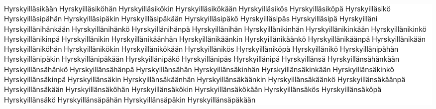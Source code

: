 Hyrskyilläsikään
Hyrskyilläsiköhän
Hyrskyilläsikökin
Hyrskyilläsikökään
Hyrskyilläsikös
Hyrskyilläsiköpä
Hyrskyilläsikö
Hyrskyilläsipähän
Hyrskyilläsipäkin
Hyrskyilläsipäkään
Hyrskyilläsipäkö
Hyrskyilläsipäs
Hyrskyilläsipä
Hyrskyilläni
Hyrskyillänihänkään
Hyrskyillänihänkö
Hyrskyillänihänpä
Hyrskyillänihän
Hyrskyillänikinhän
Hyrskyillänikinkään
Hyrskyillänikinkö
Hyrskyillänikinpä
Hyrskyillänikin
Hyrskyillänikäänhän
Hyrskyillänikäänkin
Hyrskyillänikäänkö
Hyrskyillänikäänpä
Hyrskyillänikään
Hyrskyilläniköhän
Hyrskyillänikökin
Hyrskyillänikökään
Hyrskyillänikös
Hyrskyilläniköpä
Hyrskyillänikö
Hyrskyillänipähän
Hyrskyillänipäkin
Hyrskyillänipäkään
Hyrskyillänipäkö
Hyrskyillänipäs
Hyrskyillänipä
Hyrskyillänsä
Hyrskyillänsähänkään
Hyrskyillänsähänkö
Hyrskyillänsähänpä
Hyrskyillänsähän
Hyrskyillänsäkinhän
Hyrskyillänsäkinkään
Hyrskyillänsäkinkö
Hyrskyillänsäkinpä
Hyrskyillänsäkin
Hyrskyillänsäkäänhän
Hyrskyillänsäkäänkin
Hyrskyillänsäkäänkö
Hyrskyillänsäkäänpä
Hyrskyillänsäkään
Hyrskyillänsäköhän
Hyrskyillänsäkökin
Hyrskyillänsäkökään
Hyrskyillänsäkös
Hyrskyillänsäköpä
Hyrskyillänsäkö
Hyrskyillänsäpähän
Hyrskyillänsäpäkin
Hyrskyillänsäpäkään